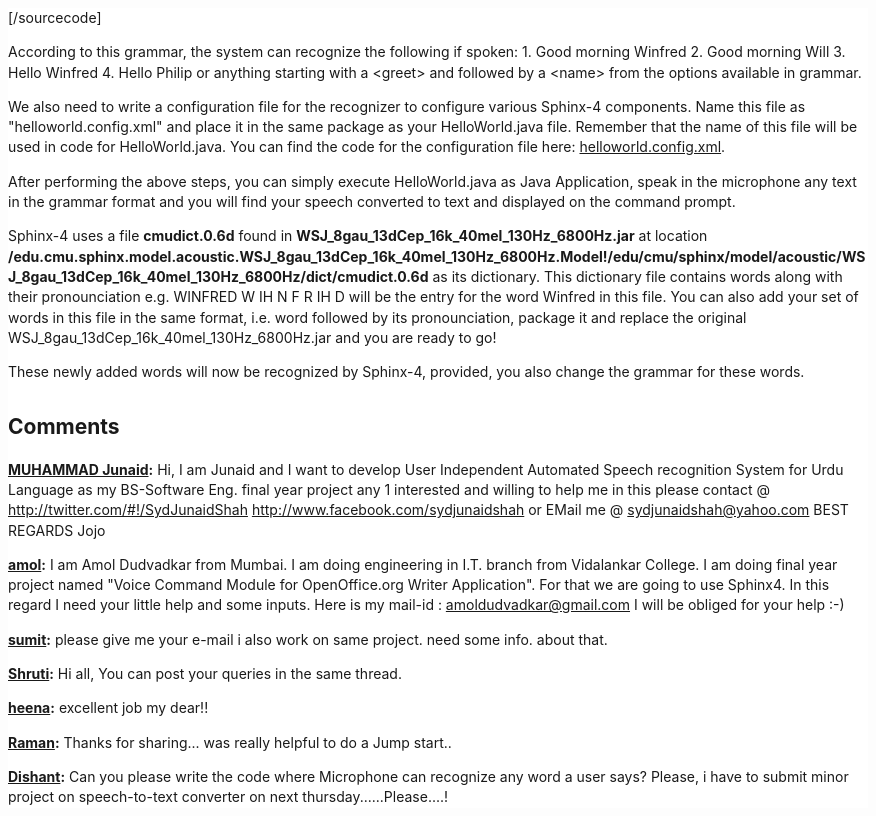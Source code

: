 [/sourcecode]</p>
<p>According to this grammar, the system can recognize the following if spoken:
1. Good morning Winfred
2. Good morning Will
3. Hello Winfred
4. Hello Philip
or anything starting with a &lt;greet&gt; and followed by a &lt;name&gt; from the options available in grammar.</p>
<p>We also need to write a configuration file for the recognizer to configure various Sphinx-4 components.
Name this file as "helloworld.config.xml" and place it in the same package as your HelloWorld.java file.
Remember that the name of this file will be used in code for HelloWorld.java.
You can find the code for the configuration file here: <a rel="attachment wp-att-7142" href="http://xebee.xebia.in/2010/12/31/speech-to-text-conversion-in-java-2/helloworld-config/">helloworld.config.xml</a>.</p>
<p>After performing the above steps, you can simply execute HelloWorld.java as Java Application, speak in the microphone any text in the grammar format and you will find your speech converted to text and displayed on the command prompt.</p>
<p>Sphinx-4 uses a file <strong>cmudict.0.6d</strong> found in <strong>WSJ_8gau_13dCep_16k_40mel_130Hz_6800Hz.jar</strong> at location
<strong>/edu.cmu.sphinx.model.acoustic.WSJ_8gau_13dCep_16k_40mel_130Hz_6800Hz.Model!/edu/cmu/sphinx/model/acoustic/WSJ_8gau_13dCep_16k_40mel_130Hz_6800Hz/dict/cmudict.0.6d</strong> as its dictionary. This dictionary file contains words along with their pronounciation e.g. WINFRED  W IH N F R IH D will be the entry for the word Winfred in this file. You can also add your set of words in this file in the same format, i.e. word followed by its pronounciation, package it and replace the original WSJ_8gau_13dCep_16k_40mel_130Hz_6800Hz.jar and you are ready to go!</p>
<p>These newly added words will now be recognized by Sphinx-4, provided, you also change the grammar for these words.</p>

## Comments

**[MUHAMMAD Junaid](#5350 "2011-03-15 23:27:36"):** Hi, I am Junaid and I want to develop User Independent Automated Speech recognition System for Urdu Language as my BS-Software Eng. final year project any 1 interested and willing to help me in this please contact @ http://twitter.com/#!/SydJunaidShah http://www.facebook.com/sydjunaidshah or EMail me @ sydjunaidshah@yahoo.com BEST REGARDS Jojo

**[amol](#5269 "2011-02-05 20:11:03"):** I am Amol Dudvadkar from Mumbai. I am doing engineering in I.T. branch from Vidalankar College. I am doing final year project named "Voice Command Module for OpenOffice.org Writer Application". For that we are going to use Sphinx4. In this regard I need your little help and some inputs. Here is my mail-id : amoldudvadkar@gmail.com I will be obliged for your help :-)

**[sumit](#5364 "2011-03-26 19:42:24"):** please give me your e-mail i also work on same project. need some info. about that.

**[Shruti](#5394 "2011-04-04 12:25:17"):** Hi all, You can post your queries in the same thread.

**[heena](#4682 "2011-01-03 11:54:01"):** excellent job my dear!!

**[Raman](#4683 "2011-01-03 13:57:14"):** Thanks for sharing... was really helpful to do a Jump start..

**[Dishant](#5416 "2011-04-07 19:46:59"):** Can you please write the code where Microphone can recognize any word a user says? Please, i have to submit minor project on speech-to-text converter on next thursday......Please....!
